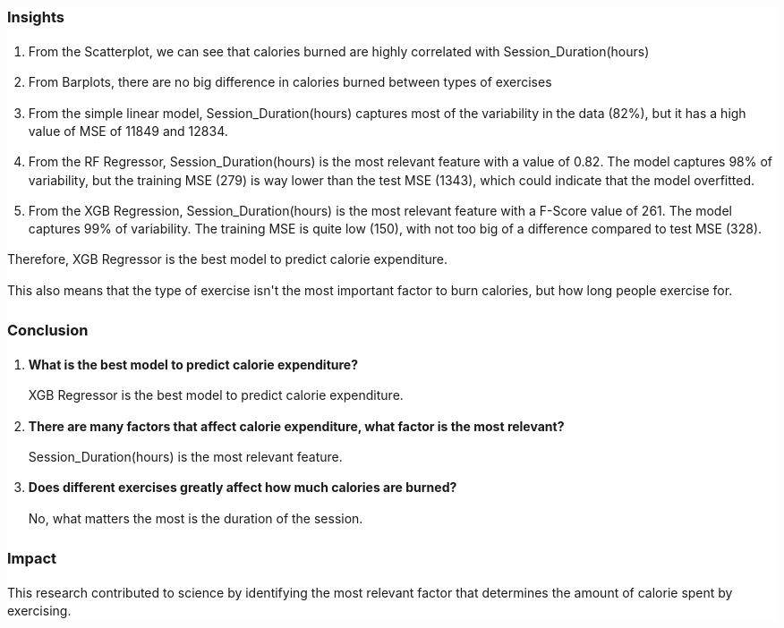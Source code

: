 
### Insights
1. From the Scatterplot, we can see that calories burned are highly correlated with Session_Duration(hours)

2. From Barplots, there are no big difference in calories burned between types of exercises

3. From the simple linear model, Session_Duration(hours) captures most of the variability in the data (82%), but it has a high value of MSE of 11849 and  12834.

5. From the RF Regressor,  Session_Duration(hours) is the most relevant feature with a value of 0.82. The model captures 98% of variability, but the training MSE (279) is way lower than the test MSE (1343), which could indicate that the model overfitted. 
    
6. From the XGB Regression, Session_Duration(hours) is the most relevant feature with a F-Score value of 261. The model captures 99% of variability. The training MSE is quite low (150), with not too big of a difference compared to test MSE (328).

Therefore, XGB Regressor is the best model to predict calorie expenditure.

This also means that the type of exercise isn't the most important factor to burn calories, but how long people exercise for.


### Conclusion
1. **What is the best model to predict calorie expenditure?**

   XGB Regressor is the best model to predict calorie expenditure.
   
2. **There are many factors that affect calorie expenditure, what factor is the most relevant?**

   Session_Duration(hours) is the most relevant feature.

3. **Does different exercises greatly affect how much calories are burned?**

   No, what matters the most is the duration of the session.

   
### Impact
This research contributed to science by identifying the most relevant factor that determines the amount of calorie spent by exercising.
